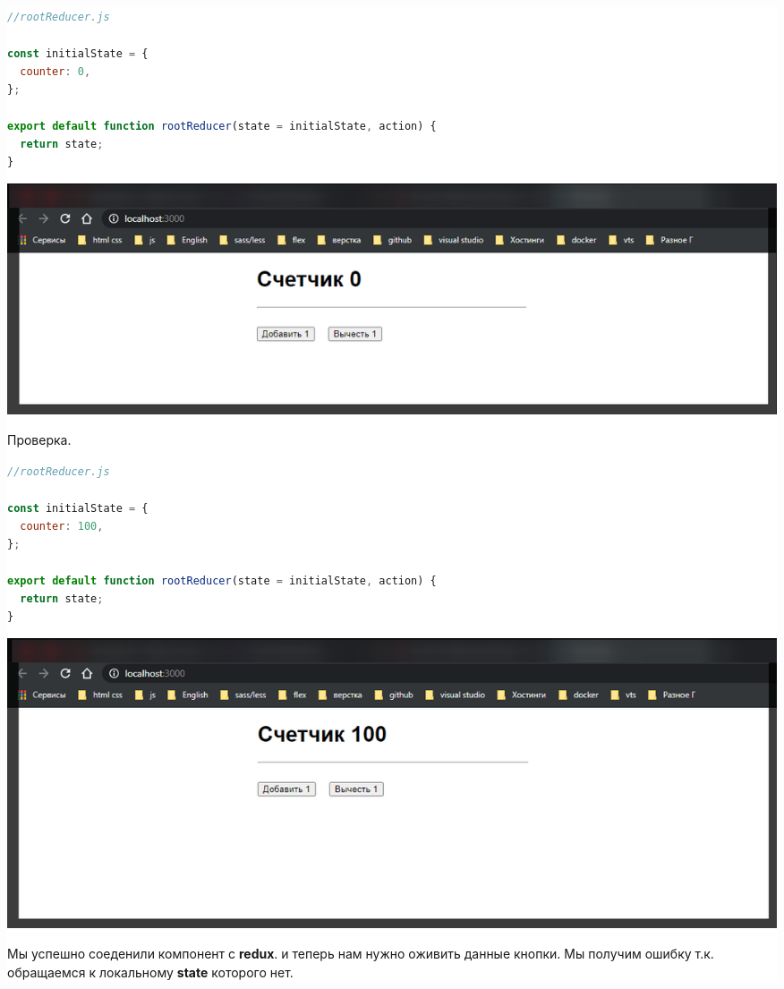 ```jsx
//rootReducer.js

const initialState = {
  counter: 0,
};

export default function rootReducer(state = initialState, action) {
  return state;
}
```

![](../img/009.png)

Проверка.

```jsx
//rootReducer.js

const initialState = {
  counter: 100,
};

export default function rootReducer(state = initialState, action) {
  return state;
}
```

![](../img/010.png)

Мы успешно соеденили компонент с **redux**. и теперь нам нужно оживить данные кнопки. Мы получим ошибку т.к. обращаемся к локальному **state** которого нет.
